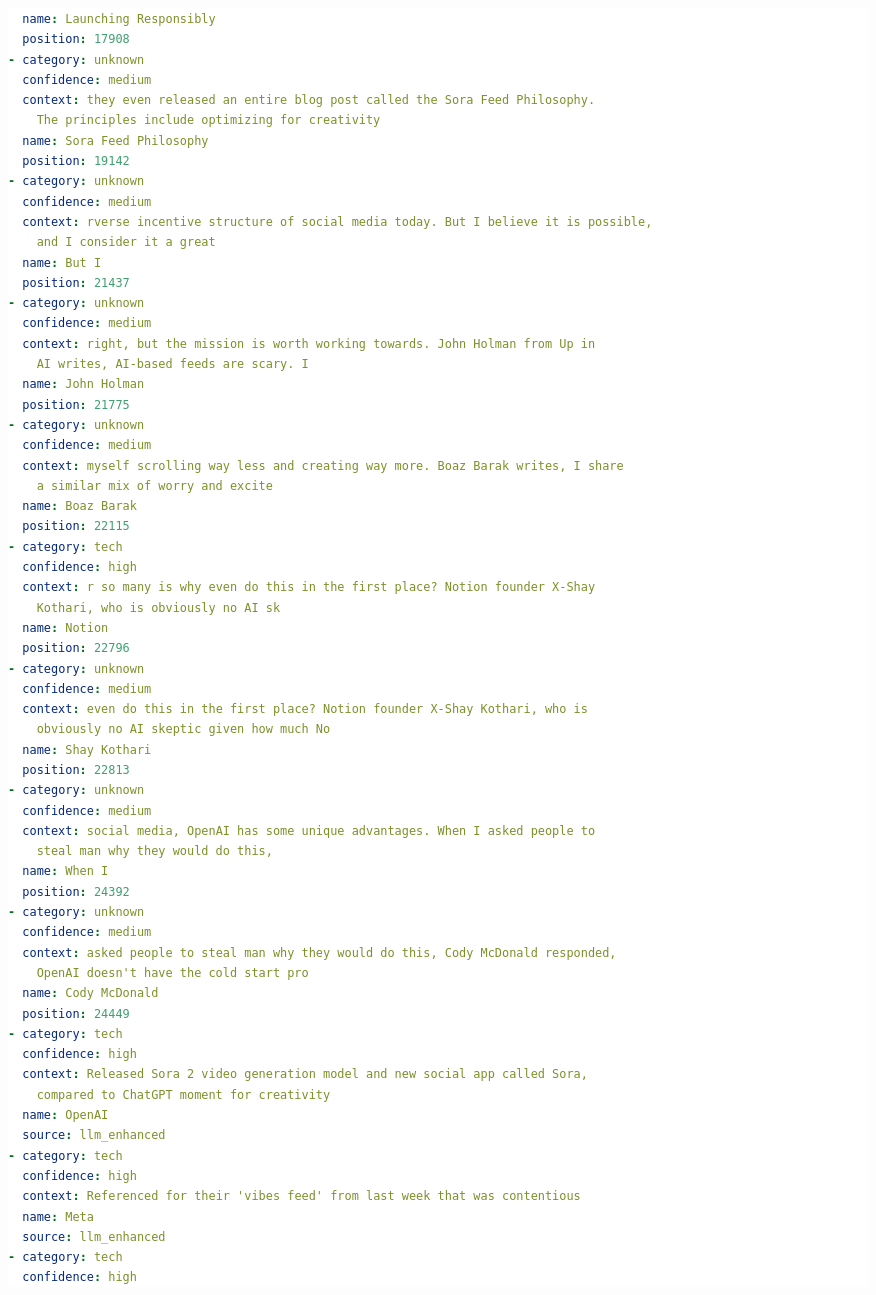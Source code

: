 ```yaml
  name: Launching Responsibly
  position: 17908
- category: unknown
  confidence: medium
  context: they even released an entire blog post called the Sora Feed Philosophy.
    The principles include optimizing for creativity
  name: Sora Feed Philosophy
  position: 19142
- category: unknown
  confidence: medium
  context: rverse incentive structure of social media today. But I believe it is possible,
    and I consider it a great
  name: But I
  position: 21437
- category: unknown
  confidence: medium
  context: right, but the mission is worth working towards. John Holman from Up in
    AI writes, AI-based feeds are scary. I
  name: John Holman
  position: 21775
- category: unknown
  confidence: medium
  context: myself scrolling way less and creating way more. Boaz Barak writes, I share
    a similar mix of worry and excite
  name: Boaz Barak
  position: 22115
- category: tech
  confidence: high
  context: r so many is why even do this in the first place? Notion founder X-Shay
    Kothari, who is obviously no AI sk
  name: Notion
  position: 22796
- category: unknown
  confidence: medium
  context: even do this in the first place? Notion founder X-Shay Kothari, who is
    obviously no AI skeptic given how much No
  name: Shay Kothari
  position: 22813
- category: unknown
  confidence: medium
  context: social media, OpenAI has some unique advantages. When I asked people to
    steal man why they would do this,
  name: When I
  position: 24392
- category: unknown
  confidence: medium
  context: asked people to steal man why they would do this, Cody McDonald responded,
    OpenAI doesn't have the cold start pro
  name: Cody McDonald
  position: 24449
- category: tech
  confidence: high
  context: Released Sora 2 video generation model and new social app called Sora,
    compared to ChatGPT moment for creativity
  name: OpenAI
  source: llm_enhanced
- category: tech
  confidence: high
  context: Referenced for their 'vibes feed' from last week that was contentious
  name: Meta
  source: llm_enhanced
- category: tech
  confidence: high
```